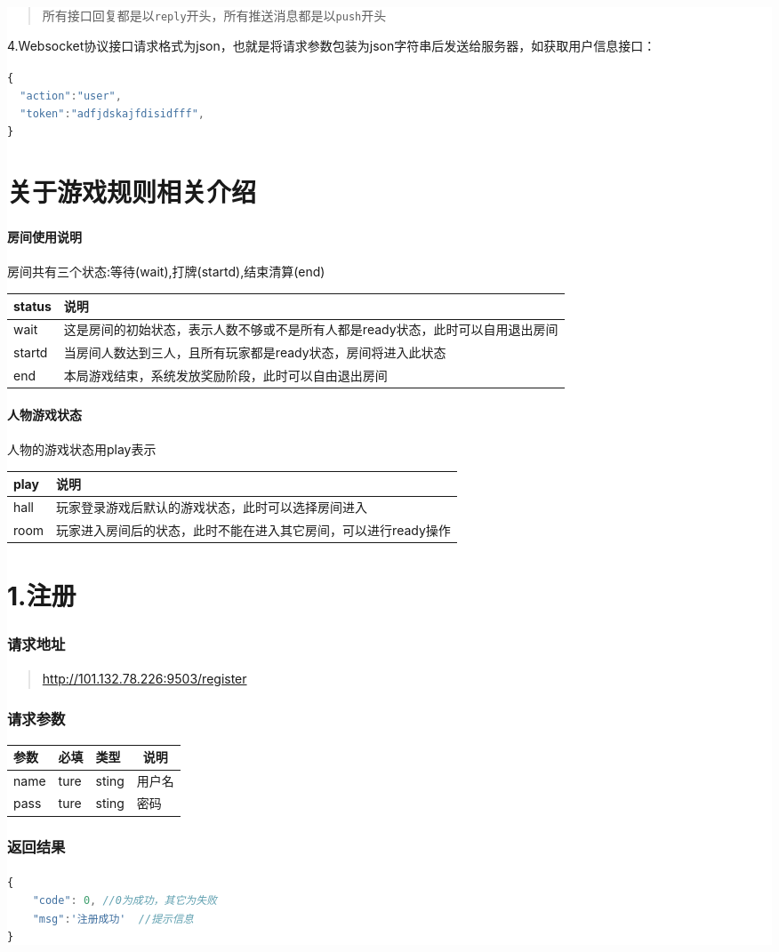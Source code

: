 > 所有接口回复都是以`reply`开头，所有推送消息都是以`push`开头

4.Websocket协议接口请求格式为json，也就是将请求参数包装为json字符串后发送给服务器，如获取用户信息接口：
``` javascript
{
  "action":"user",
  "token":"adfjdskajfdisidfff",
}
```

# 关于游戏规则相关介绍
#### 房间使用说明
房间共有三个状态:等待(wait),打牌(startd),结束清算(end)

|status |说明|
|:-----  |:-------  |
|wait    |这是房间的初始状态，表示人数不够或不是所有人都是ready状态，此时可以自用退出房间|
|startd  |当房间人数达到三人，且所有玩家都是ready状态，房间将进入此状态|
|end     |本局游戏结束，系统发放奖励阶段，此时可以自由退出房间|

#### 人物游戏状态
人物的游戏状态用play表示

|play |说明|
|:-----  |:-------  |
|hall    |玩家登录游戏后默认的游戏状态，此时可以选择房间进入|
|room    |玩家进入房间后的状态，此时不能在进入其它房间，可以进行ready操作|


# 1.注册

### 请求地址
> http://101.132.78.226:9503/register

### 请求参数
|参数|必填|类型|说明|
|:-----  |:-------|:-----|-----  |
|name     |ture    |sting   |用户名|
|pass     |ture    |sting   |密码|

### 返回结果
``` javascript
{
    "code": 0, //0为成功，其它为失败
    "msg":'注册成功'  //提示信息
}
```
